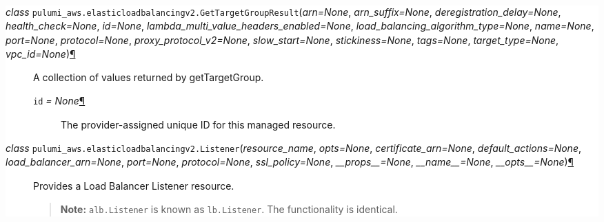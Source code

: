 </dd></dl>

<dl class="py class">
<dt id="pulumi_aws.elasticloadbalancingv2.GetTargetGroupResult">
<em class="property">class </em><code class="sig-prename descclassname">pulumi_aws.elasticloadbalancingv2.</code><code class="sig-name descname">GetTargetGroupResult</code><span class="sig-paren">(</span><em class="sig-param"><span class="n">arn</span><span class="o">=</span><span class="default_value">None</span></em>, <em class="sig-param"><span class="n">arn_suffix</span><span class="o">=</span><span class="default_value">None</span></em>, <em class="sig-param"><span class="n">deregistration_delay</span><span class="o">=</span><span class="default_value">None</span></em>, <em class="sig-param"><span class="n">health_check</span><span class="o">=</span><span class="default_value">None</span></em>, <em class="sig-param"><span class="n">id</span><span class="o">=</span><span class="default_value">None</span></em>, <em class="sig-param"><span class="n">lambda_multi_value_headers_enabled</span><span class="o">=</span><span class="default_value">None</span></em>, <em class="sig-param"><span class="n">load_balancing_algorithm_type</span><span class="o">=</span><span class="default_value">None</span></em>, <em class="sig-param"><span class="n">name</span><span class="o">=</span><span class="default_value">None</span></em>, <em class="sig-param"><span class="n">port</span><span class="o">=</span><span class="default_value">None</span></em>, <em class="sig-param"><span class="n">protocol</span><span class="o">=</span><span class="default_value">None</span></em>, <em class="sig-param"><span class="n">proxy_protocol_v2</span><span class="o">=</span><span class="default_value">None</span></em>, <em class="sig-param"><span class="n">slow_start</span><span class="o">=</span><span class="default_value">None</span></em>, <em class="sig-param"><span class="n">stickiness</span><span class="o">=</span><span class="default_value">None</span></em>, <em class="sig-param"><span class="n">tags</span><span class="o">=</span><span class="default_value">None</span></em>, <em class="sig-param"><span class="n">target_type</span><span class="o">=</span><span class="default_value">None</span></em>, <em class="sig-param"><span class="n">vpc_id</span><span class="o">=</span><span class="default_value">None</span></em><span class="sig-paren">)</span><a class="headerlink" href="#pulumi_aws.elasticloadbalancingv2.GetTargetGroupResult" title="Permalink to this definition">¶</a></dt>
<dd><p>A collection of values returned by getTargetGroup.</p>
<dl class="py attribute">
<dt id="pulumi_aws.elasticloadbalancingv2.GetTargetGroupResult.id">
<code class="sig-name descname">id</code><em class="property"> = None</em><a class="headerlink" href="#pulumi_aws.elasticloadbalancingv2.GetTargetGroupResult.id" title="Permalink to this definition">¶</a></dt>
<dd><p>The provider-assigned unique ID for this managed resource.</p>
</dd></dl>

</dd></dl>

<dl class="py class">
<dt id="pulumi_aws.elasticloadbalancingv2.Listener">
<em class="property">class </em><code class="sig-prename descclassname">pulumi_aws.elasticloadbalancingv2.</code><code class="sig-name descname">Listener</code><span class="sig-paren">(</span><em class="sig-param"><span class="n">resource_name</span></em>, <em class="sig-param"><span class="n">opts</span><span class="o">=</span><span class="default_value">None</span></em>, <em class="sig-param"><span class="n">certificate_arn</span><span class="o">=</span><span class="default_value">None</span></em>, <em class="sig-param"><span class="n">default_actions</span><span class="o">=</span><span class="default_value">None</span></em>, <em class="sig-param"><span class="n">load_balancer_arn</span><span class="o">=</span><span class="default_value">None</span></em>, <em class="sig-param"><span class="n">port</span><span class="o">=</span><span class="default_value">None</span></em>, <em class="sig-param"><span class="n">protocol</span><span class="o">=</span><span class="default_value">None</span></em>, <em class="sig-param"><span class="n">ssl_policy</span><span class="o">=</span><span class="default_value">None</span></em>, <em class="sig-param"><span class="n">__props__</span><span class="o">=</span><span class="default_value">None</span></em>, <em class="sig-param"><span class="n">__name__</span><span class="o">=</span><span class="default_value">None</span></em>, <em class="sig-param"><span class="n">__opts__</span><span class="o">=</span><span class="default_value">None</span></em><span class="sig-paren">)</span><a class="headerlink" href="#pulumi_aws.elasticloadbalancingv2.Listener" title="Permalink to this definition">¶</a></dt>
<dd><p>Provides a Load Balancer Listener resource.</p>
<blockquote>
<div><p><strong>Note:</strong> <code class="docutils literal notranslate"><span class="pre">alb.Listener</span></code> is known as <code class="docutils literal notranslate"><span class="pre">lb.Listener</span></code>. The functionality is identical.</p>
</div></blockquote>